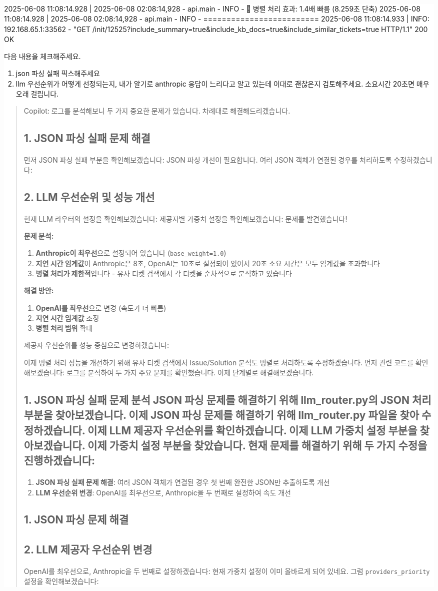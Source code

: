 2025-06-08 11:08:14.928 | 2025-06-08 02:08:14,928 - api.main - INFO - 🚀 병렬 처리 효과: 1.4배 빠름 (8.259초 단축)
2025-06-08 11:08:14.928 | 2025-06-08 02:08:14,928 - api.main - INFO - =========================
2025-06-08 11:08:14.933 | INFO:     192.168.65.1:33562 - "GET /init/12525?include_summary=true&include_kb_docs=true&include_similar_tickets=true HTTP/1.1" 200 OK

다음 내용을 체크해주세요.
1. json 파싱 실패 픽스해주세요
2. llm 우선순위가 어떻게 선정되는지, 내가 알기로 anthropic 응답이 느리다고 알고 있는데 이대로 괜찮은지 검토해주세요. 소요시간 20초면 매우 오래 걸립니다.

> Copilot: 로그를 분석해보니 두 가지 중요한 문제가 있습니다. 차례대로 해결해드리겠습니다.
> 
> ## 1. JSON 파싱 실패 문제 해결
> 
> 먼저 JSON 파싱 실패 부분을 확인해보겠습니다: JSON 파싱 개선이 필요합니다. 여러 JSON 객체가 연결된 경우를 처리하도록 수정하겠습니다: 
> ```
> 
> ```
> ## 2. LLM 우선순위 및 성능 개선
> 
> 현재 LLM 라우터의 설정을 확인해보겠습니다: 제공자별 가중치 설정을 확인해보겠습니다: 문제를 발견했습니다! 
> 
> **문제 분석:**
> 1. **Anthropic이 최우선**으로 설정되어 있습니다 (`base_weight=1.0`)
> 2. **지연 시간 임계값**이 Anthropic은 8초, OpenAI는 10초로 설정되어 있어서 20초 소요 시간은 모두 임계값을 초과합니다
> 3. **병렬 처리가 제한적**입니다 - 유사 티켓 검색에서 각 티켓을 순차적으로 분석하고 있습니다
> 
> **해결 방안:**
> 1. **OpenAI를 최우선**으로 변경 (속도가 더 빠름)
> 2. **지연 시간 임계값** 조정
> 3. **병렬 처리 범위** 확대
> 
> 제공자 우선순위를 성능 중심으로 변경하겠습니다: 
> ```
> 
> ```
> 이제 병렬 처리 성능을 개선하기 위해 유사 티켓 검색에서 Issue/Solution 분석도 병렬로 처리하도록 수정하겠습니다. 먼저 관련 코드를 확인해보겠습니다: 로그를 분석하여 두 가지 주요 문제를 확인했습니다. 이제 단계별로 해결해보겠습니다.
> 
> ## 1. JSON 파싱 실패 문제 분석 JSON 파싱 문제를 해결하기 위해 llm_router.py의 JSON 처리 부분을 찾아보겠습니다. 이제 JSON 파싱 문제를 해결하기 위해 llm_router.py 파일을 찾아 수정하겠습니다. 이제 LLM 제공자 우선순위를 확인하겠습니다. 이제 LLM 가중치 설정 부분을 찾아보겠습니다. 이제 가중치 설정 부분을 찾았습니다. 현재 문제를 해결하기 위해 두 가지 수정을 진행하겠습니다:
> 
> 1. **JSON 파싱 실패 문제 해결**: 여러 JSON 객체가 연결된 경우 첫 번째 완전한 JSON만 추출하도록 개선
> 2. **LLM 우선순위 변경**: OpenAI를 최우선으로, Anthropic을 두 번째로 설정하여 속도 개선
> 
> ## 1. JSON 파싱 문제 해결 
> ```
> 
> ```
> ## 2. LLM 제공자 우선순위 변경
> 
> OpenAI를 최우선으로, Anthropic을 두 번째로 설정하겠습니다: 현재 가중치 설정이 이미 올바르게 되어 있네요. 그럼 `providers_priority` 설정을 확인해보겠습니다: 
